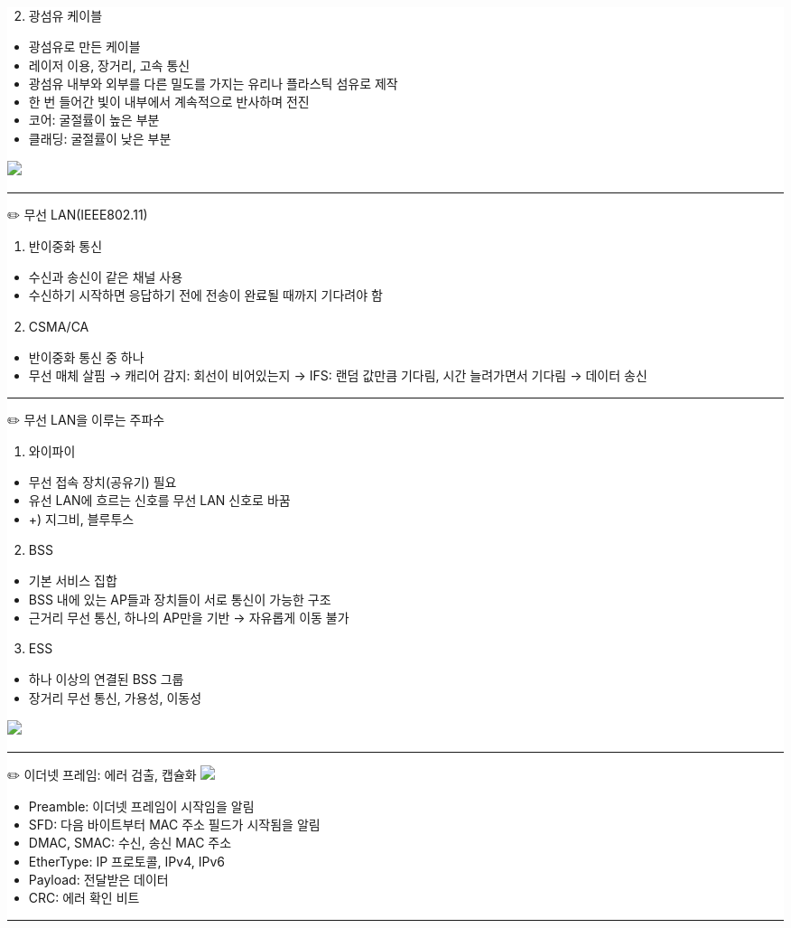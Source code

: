 2. 광섬유 케이블

- 광섬유로 만든 케이블
- 레이저 이용, 장거리, 고속 통신
- 광섬유 내부와 외부를 다른 밀도를 가지는 유리나 플라스틱 섬유로 제작
- 한 번 들어간 빛이 내부에서 계속적으로 반사하며 전진
- 코어: 굴절률이 높은 부분
- 클래딩: 굴절률이 낮은 부분

<img src="https://github.com/chlwlstlf/data/assets/63334368/081140b8-8a90-4199-92ef-415315646037">

---

✏️ 무선 LAN(IEEE802.11)

1. 반이중화 통신

- 수신과 송신이 같은 채널 사용
- 수신하기 시작하면 응답하기 전에 전송이 완료될 때까지 기다려야 함

2. CSMA/CA

- 반이중화 통신 중 하나
- 무선 매체 살핌 → 캐리어 감지: 회선이 비어있는지 → IFS: 랜덤 값만큼 기다림, 시간 늘려가면서 기다림 → 데이터 송신

---

✏️ 무선 LAN을 이루는 주파수

1. 와이파이

- 무선 접속 장치(공유기) 필요
- 유선 LAN에 흐르는 신호를 무선 LAN 신호로 바꿈
- +) 지그비, 블루투스

2. BSS

- 기본 서비스 집합
- BSS 내에 있는 AP들과 장치들이 서로 통신이 가능한 구조
- 근거리 무선 통신, 하나의 AP만을 기반 → 자유롭게 이동 불가

3. ESS

- 하나 이상의 연결된 BSS 그룹
- 장거리 무선 통신, 가용성, 이동성

<img src="https://github.com/chlwlstlf/data/assets/63334368/e8f2ed9a-e1e5-4d22-bce6-16ff6c1ada58">

---

✏️ 이더넷 프레임: 에러 검출, 캡슐화
<img src="https://github.com/chlwlstlf/data/assets/63334368/4f3a39bc-16f9-4d72-bdd5-935db466a700">

- Preamble: 이더넷 프레임이 시작임을 알림
- SFD: 다음 바이트부터 MAC 주소 필드가 시작됨을 알림
- DMAC, SMAC: 수신, 송신 MAC 주소
- EtherType: IP 프로토콜, IPv4, IPv6
- Payload: 전달받은 데이터
- CRC: 에러 확인 비트

---
